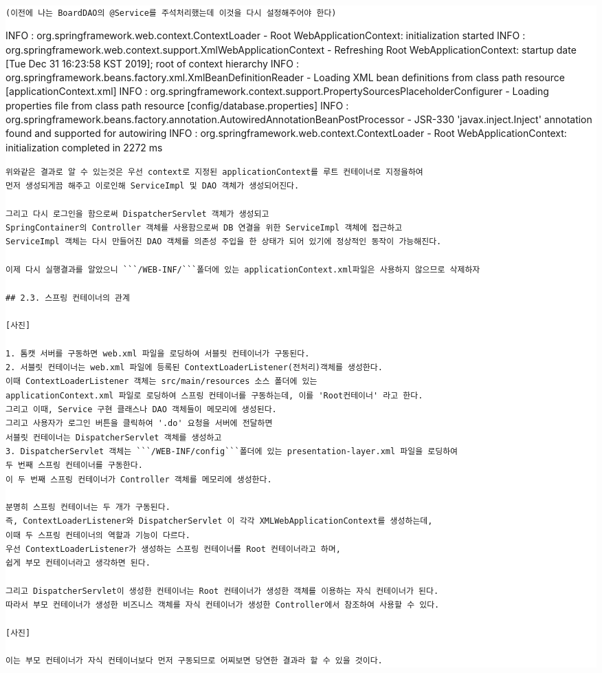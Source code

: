 ```
(이전에 나는 BoardDAO의 @Service를 주석처리했는데 이것을 다시 설정해주어야 한다)
```
INFO : org.springframework.web.context.ContextLoader - Root WebApplicationContext: initialization started
INFO : org.springframework.web.context.support.XmlWebApplicationContext - Refreshing Root WebApplicationContext: startup date [Tue Dec 31 16:23:58 KST 2019]; root of context hierarchy
INFO : org.springframework.beans.factory.xml.XmlBeanDefinitionReader - Loading XML bean definitions from class path resource [applicationContext.xml]
INFO : org.springframework.context.support.PropertySourcesPlaceholderConfigurer - Loading properties file from class path resource [config/database.properties]
INFO : org.springframework.beans.factory.annotation.AutowiredAnnotationBeanPostProcessor - JSR-330 'javax.inject.Inject' annotation found and supported for autowiring
INFO : org.springframework.web.context.ContextLoader - Root WebApplicationContext: initialization completed in 2272 ms
```
위와같은 결과로 알 수 있는것은 우선 context로 지정된 applicationContext를 루트 컨테이너로 지정을하여  
먼저 생성되게끔 해주고 이로인해 ServiceImpl 및 DAO 객체가 생성되어진다.   

그리고 다시 로그인을 함으로써 DispatcherServlet 객체가 생성되고   
SpringContainer의 Controller 객체를 사용함으로써 DB 연결을 위한 ServiceImpl 객체에 접근하고  
ServiceImpl 객체는 다시 만들어진 DAO 객체를 의존성 주입을 한 상태가 되어 있기에 정상적인 동작이 가능해진다.    

이제 다시 실행결과를 알았으니 ```/WEB-INF/```폴더에 있는 applicationContext.xml파일은 사용하지 않으므로 삭제하자  
   
## 2.3. 스프링 컨테이너의 관계  
  
[사진]  
  
1. 톰캣 서버를 구동하면 web.xml 파일을 로딩하여 서블릿 컨테이너가 구동된다.  
2. 서블릿 컨테이너는 web.xml 파일에 등록된 ContextLoaderListener(전처리)객체를 생성한다.   
이때 ContextLoaderListener 객체는 src/main/resources 소스 폴더에 있는  
applicationContext.xml 파일로 로딩하여 스프링 컨테이너를 구동하는데, 이를 'Root컨테이너' 라고 한다.  
그리고 이때, Service 구현 클래스나 DAO 객체들이 메모리에 생성된다.  
그리고 사용자가 로그인 버튼을 클릭하여 '.do' 요청을 서버에 전달하면  
서블릿 컨테이너는 DispatcherServlet 객체를 생성하고  
3. DispatcherServlet 객체는 ```/WEB-INF/config```폴더에 있는 presentation-layer.xml 파일을 로딩하여  
두 번째 스프링 컨테이너를 구동한다.  
이 두 번째 스프링 컨테이너가 Controller 객체를 메모리에 생성한다.   
  
분명히 스프링 컨테이너는 두 개가 구동된다.   
즉, ContextLoaderListener와 DispatcherServlet 이 각각 XMLWebApplicationContext를 생성하는데,  
이때 두 스프링 컨테이너의 역할과 기능이 다르다.  
우선 ContextLoaderListener가 생성하는 스프링 컨테이너를 Root 컨테이너라고 하며,  
쉽게 부모 컨테이너라고 생각하면 된다.    

그리고 DispatcherServlet이 생성한 컨테이너는 Root 컨테이너가 생성한 객체를 이용하는 자식 컨테이너가 된다.  
따라서 부모 컨테이너가 생성한 비즈니스 객체를 자식 컨테이너가 생성한 Controller에서 참조하여 사용할 수 있다.  
  
[사진]  
  
이는 부모 컨테이너가 자식 컨테이너보다 먼저 구동되므로 어찌보면 당연한 결과라 할 수 있을 것이다.    
